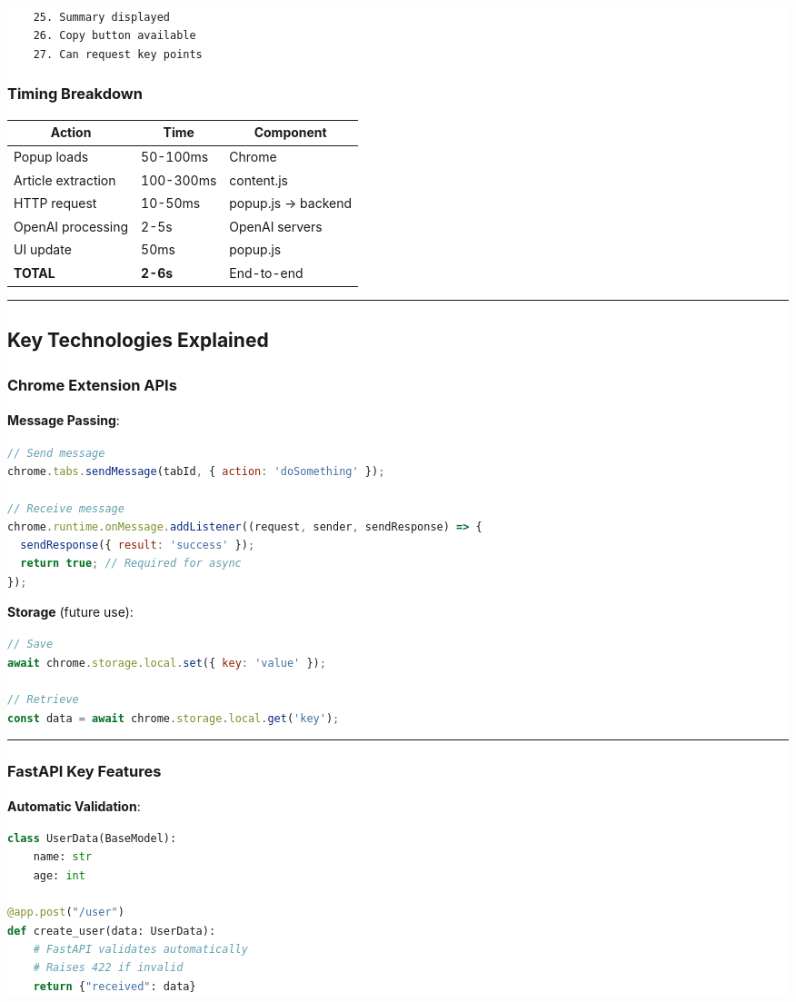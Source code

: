```
    25. Summary displayed
    26. Copy button available
    27. Can request key points
```

### Timing Breakdown

| Action | Time | Component |
|--------|------|-----------|
| Popup loads | 50-100ms | Chrome |
| Article extraction | 100-300ms | content.js |
| HTTP request | 10-50ms | popup.js → backend |
| OpenAI processing | 2-5s | OpenAI servers |
| UI update | 50ms | popup.js |
| **TOTAL** | **2-6s** | End-to-end |

---

## Key Technologies Explained

### Chrome Extension APIs

**Message Passing**:
```javascript
// Send message
chrome.tabs.sendMessage(tabId, { action: 'doSomething' });

// Receive message
chrome.runtime.onMessage.addListener((request, sender, sendResponse) => {
  sendResponse({ result: 'success' });
  return true; // Required for async
});
```

**Storage** (future use):
```javascript
// Save
await chrome.storage.local.set({ key: 'value' });

// Retrieve
const data = await chrome.storage.local.get('key');
```

---

### FastAPI Key Features

**Automatic Validation**:
```python
class UserData(BaseModel):
    name: str
    age: int

@app.post("/user")
def create_user(data: UserData):
    # FastAPI validates automatically
    # Raises 422 if invalid
    return {"received": data}
```
